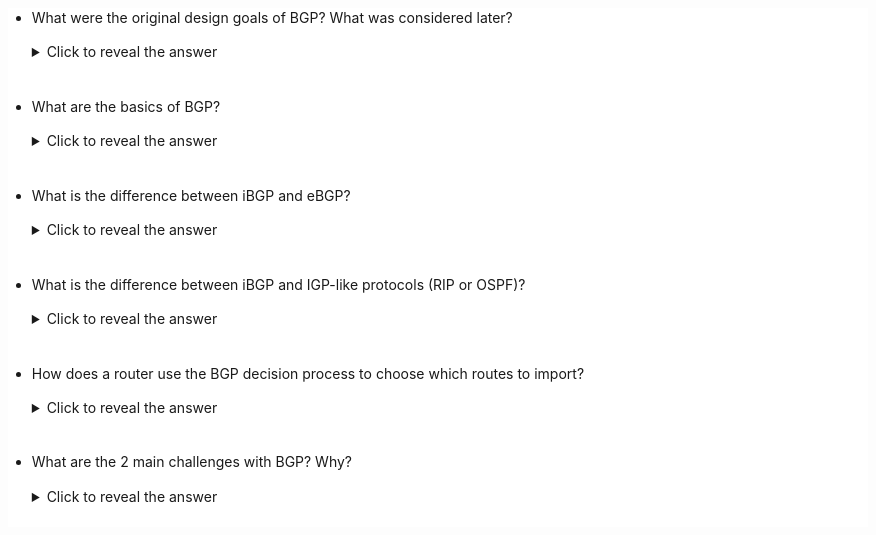 - What were the original design goals of BGP? What was considered later?
    <details>
        <summary>Click to reveal the answer</summary>

            Scalability, Security, Cooperation, express routing policies.
    </details><br>

- What are the basics of BGP?
    <details>
        <summary>Click to reveal the answer</summary>

            A pair of routers, known as BGP peers, exchange routing information over a semi-
            permanent TCP port connection called a BGP session. To begin a BGP session, a router 
            will send an OPEN message to another router. Then the sending and receiving routers will 
            send each other announcements from their routing tables. After BGP peers establish a 
            session, they can exchange BGP messages to provide reachability information and enforce 
            routing policies. We have two types of BGP messages: UPDATE messages convey route 
            changes, KEEPALIVE messages maintain session connectivity between peers.
    </details><br>

- What is the difference between iBGP and eBGP?
    <details>
        <summary>Click to reveal the answer</summary>

            A BGP session between a pair of routers in two different ASes is called an external BGP 
            (eBGP) session, and a BGP session between routers that belong to the same AS is called 
            an internal BGP (iBGP) session.
    </details><br>

- What is the difference between iBGP and IGP-like protocols (RIP or OSPF)?
    <details>
        <summary>Click to reveal the answer</summary>

            IGP-like protocols are used to establish paths between the internal routers of an AS 
            based on specific costs within the AS. In contrast, iBGP is only used to disseminate 
            external routes within the AS.
    </details><br>

- How does a router use the BGP decision process to choose which routes to import?
    <details>
        <summary>Click to reveal the answer</summary>

            When a router receives advertisements, it first applies the import policies to exclude 
            routes from further consideration. Then the router implements the decision process to 
            select the best routes that reflect the policy in place. Next, the newly selected routes 
            are installed in the forwarding table.
    </details><br>

- What are the 2 main challenges with BGP? Why?
    <details>
        <summary>Click to reveal the answer</summary>

            Scalability: The growth in the number of internet routes, the size of routing tables, 
            and the number of BGP peers strain the computational resources and memory capacity of 
            routers.
            Misconfigurations
    </details><br>
